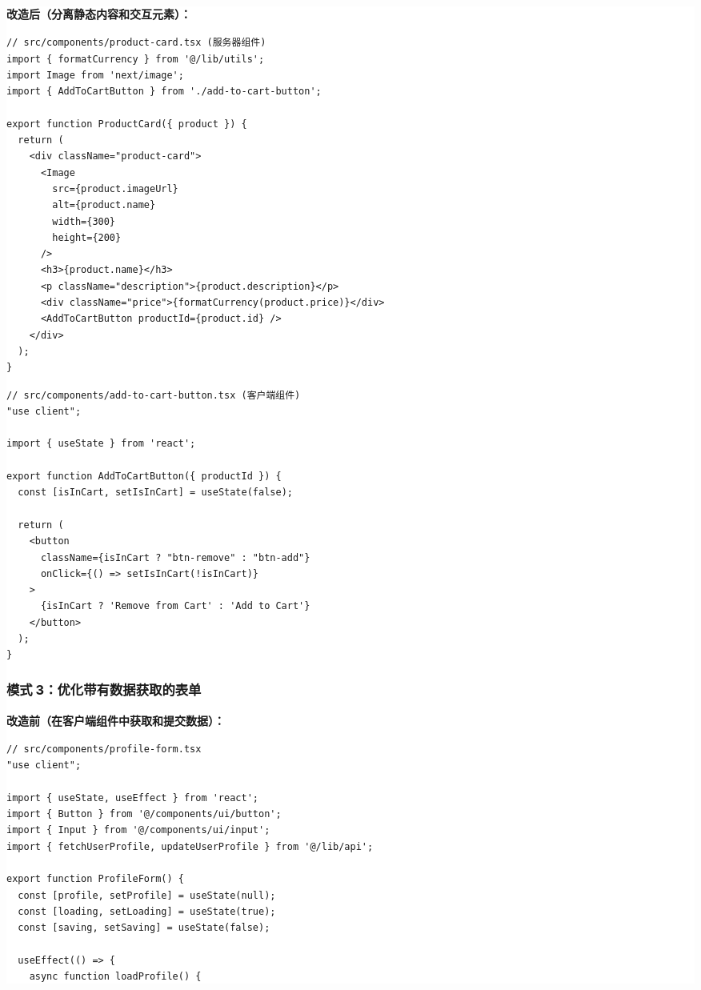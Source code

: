 **改造后（分离静态内容和交互元素）：**

```tsx
// src/components/product-card.tsx (服务器组件)
import { formatCurrency } from '@/lib/utils';
import Image from 'next/image';
import { AddToCartButton } from './add-to-cart-button';

export function ProductCard({ product }) {
  return (
    <div className="product-card">
      <Image 
        src={product.imageUrl} 
        alt={product.name}
        width={300}
        height={200}
      />
      <h3>{product.name}</h3>
      <p className="description">{product.description}</p>
      <div className="price">{formatCurrency(product.price)}</div>
      <AddToCartButton productId={product.id} />
    </div>
  );
}
```

```tsx
// src/components/add-to-cart-button.tsx (客户端组件)
"use client";

import { useState } from 'react';

export function AddToCartButton({ productId }) {
  const [isInCart, setIsInCart] = useState(false);
  
  return (
    <button 
      className={isInCart ? "btn-remove" : "btn-add"}
      onClick={() => setIsInCart(!isInCart)}
    >
      {isInCart ? 'Remove from Cart' : 'Add to Cart'}
    </button>
  );
}
```

### 模式 3：优化带有数据获取的表单

**改造前（在客户端组件中获取和提交数据）：**

```tsx
// src/components/profile-form.tsx
"use client";

import { useState, useEffect } from 'react';
import { Button } from '@/components/ui/button';
import { Input } from '@/components/ui/input';
import { fetchUserProfile, updateUserProfile } from '@/lib/api';

export function ProfileForm() {
  const [profile, setProfile] = useState(null);
  const [loading, setLoading] = useState(true);
  const [saving, setSaving] = useState(false);
  
  useEffect(() => {
    async function loadProfile() {
```